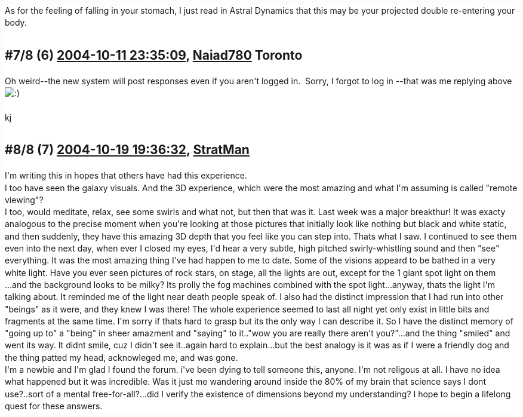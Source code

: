 As for the feeling of falling in your stomach, I just read in Astral Dynamics that this may be your projected double re-entering your body.
</section>

## \#7/8 (6) [2004-10-11 23:35:09](https://www.astralpulse.com/forums/index.php?msg=129670), [Naiad780](https://www.astralpulse.com/forums/profile/?u=6244) Toronto ##
<section>
Oh weird--the new system will post responses even if you aren't logged in.  Sorry, I forgot to log in --that was me replying above
<img alt=":)" class="smiley" src="https://www.astralpulse.com/forums/Smileys/fugue/smiley.png" title="Smiley"/>
<br>
<br>
kj
</section>

## \#8/8 (7) [2004-10-19 19:36:32](https://www.astralpulse.com/forums/index.php?msg=130741), [StratMan](https://www.astralpulse.com/forums/profile/?u=7179)  ##
<section>
I'm writing this in hopes that others have had this experience.
<br>
I too have seen the galaxy visuals. And the 3D experience, which were the most amazing and what I'm assuming is called "remote viewing"?
<br>
I too, would meditate, relax, see some swirls and what not, but then that was it. Last week was a major breakthur! It was exacty analogous to the precise moment when you're looking at those pictures that initially look like nothing but black and white static, and then suddenly, they have this amazing 3D depth that you feel like you can step into. Thats what I saw. I continued to see them even into the next day, when ever I closed my eyes, I'd hear a very subtle, high pitched swirly-whistling sound and then "see" everything. It was the most amazing thing I've had happen to me to date. Some of the visions appeard to be bathed in a very white light. Have you ever seen pictures of rock stars, on stage, all the lights are out, except for the 1 giant spot light on them ...and the background looks to be milky? Its prolly the fog machines combined with the spot light...anyway, thats the light I'm talking about. It reminded me of the light near death people speak of. I also had the distinct impression that I had run into other "beings" as it were, and they knew I was there! The whole experience seemed to last all night yet only exist in little bits and fragments at the same time. I'm sorry if thats hard to grasp but its the only way I can describe it. So I have the distinct memory of "going up to" a "being" in sheer amazment and "saying" to it.."wow you are really there aren't you?"...and the thing "smiled" and went its way. It didnt smile, cuz I didn't see it..again hard to explain...but the best analogy is it was as if I were a friendly dog and the thing patted my head, acknowleged me, and was gone.
<br>
I'm a newbie and I'm glad I found the forum. i've been dying to tell someone this, anyone. I'm not religous at all. I have no idea what happened but it was incredible. Was it just me wandering around inside the 80% of my brain that science says I dont use?..sort of a mental free-for-all?...did I verify the existence of dimensions beyond my understanding? I hope to begin a lifelong quest for these answers.
</section>